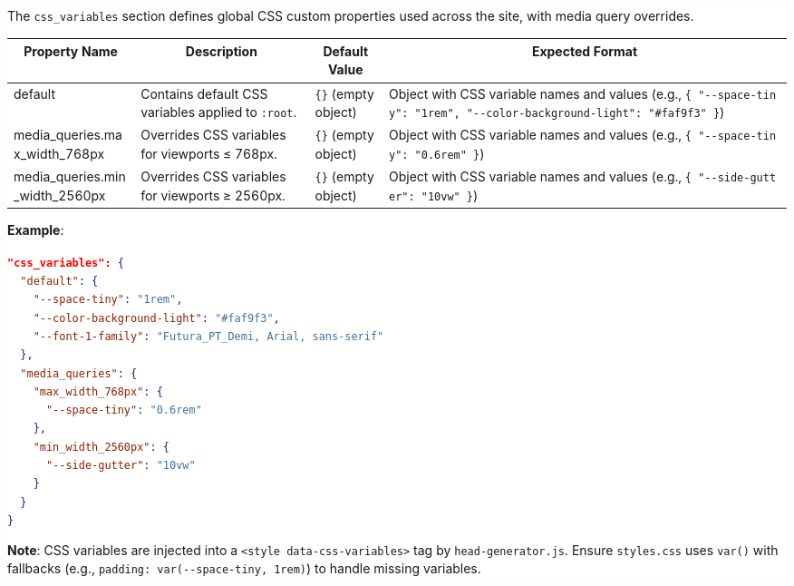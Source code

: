 The `css_variables` section defines global CSS custom properties used across the site, with media query overrides.

| Property Name | Description | Default Value | Expected Format |
|---------------|-------------|---------------|-----------------|
| default | Contains default CSS variables applied to `:root`. | `{}` (empty object) | Object with CSS variable names and values (e.g., `{ "--space-tiny": "1rem", "--color-background-light": "#faf9f3" }`) |
| media_queries.max_width_768px | Overrides CSS variables for viewports ≤ 768px. | `{}` (empty object) | Object with CSS variable names and values (e.g., `{ "--space-tiny": "0.6rem" }`) |
| media_queries.min_width_2560px | Overrides CSS variables for viewports ≥ 2560px. | `{}` (empty object) | Object with CSS variable names and values (e.g., `{ "--side-gutter": "10vw" }`) |

**Example**:
```json
"css_variables": {
  "default": {
    "--space-tiny": "1rem",
    "--color-background-light": "#faf9f3",
    "--font-1-family": "Futura_PT_Demi, Arial, sans-serif"
  },
  "media_queries": {
    "max_width_768px": {
      "--space-tiny": "0.6rem"
    },
    "min_width_2560px": {
      "--side-gutter": "10vw"
    }
  }
}
```

**Note**: CSS variables are injected into a `<style data-css-variables>` tag by `head-generator.js`. Ensure `styles.css` uses `var()` with fallbacks (e.g., `padding: var(--space-tiny, 1rem)`) to handle missing variables.